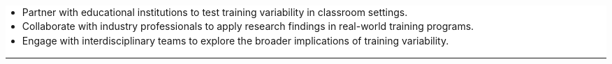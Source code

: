 - Partner with educational institutions to test training variability in
  classroom settings.
- Collaborate with industry professionals to apply research findings in
  real-world training programs.
- Engage with interdisciplinary teams to explore the broader
  implications of training variability.

</div>

</div>

</div>

------------------------------------------------------------------------
